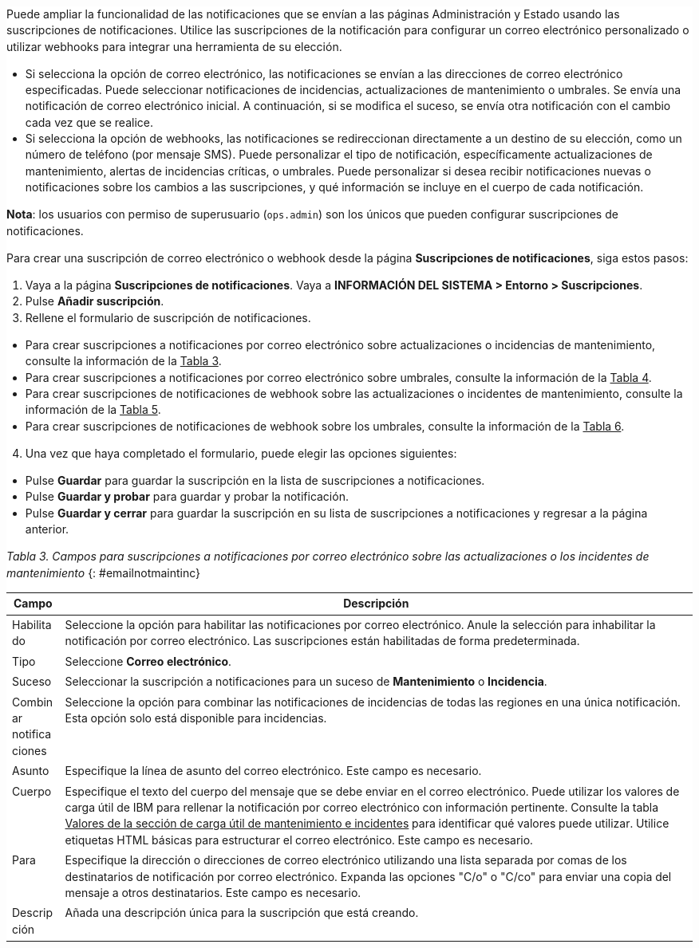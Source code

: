 Puede ampliar la funcionalidad de las notificaciones que se envían a las páginas Administración y Estado usando las
suscripciones de notificaciones. Utilice las suscripciones de la notificación para configurar un correo electrónico personalizado o utilizar webhooks para integrar una herramienta de su elección.
 * Si selecciona la opción de correo electrónico, las notificaciones se envían a las direcciones de correo electrónico especificadas. Puede seleccionar notificaciones de incidencias, actualizaciones de mantenimiento o umbrales. Se envía una notificación de correo electrónico inicial. A continuación, si se modifica el suceso, se envía otra notificación con el cambio cada vez que se realice.  
 * Si selecciona la opción de webhooks, las notificaciones se redireccionan directamente a un destino de su elección, como un número de teléfono (por mensaje SMS). Puede personalizar el tipo de notificación, específicamente actualizaciones de mantenimiento, alertas de incidencias críticas, o umbrales. Puede personalizar si desea recibir notificaciones nuevas o notificaciones sobre los cambios a las suscripciones, y qué información se incluye en el cuerpo de cada notificación.

**Nota**: los usuarios con permiso de superusuario (`ops.admin`) son los únicos que pueden configurar suscripciones de notificaciones.

Para crear una suscripción de correo electrónico o webhook desde la página **Suscripciones de notificaciones**, siga estos pasos:

1. Vaya a la página **Suscripciones de notificaciones**.  Vaya a **INFORMACIÓN DEL SISTEMA &gt; Entorno &gt; Suscripciones**.
2. Pulse **Añadir suscripción**.
3. Rellene el formulario de suscripción de notificaciones.

  * Para crear suscripciones a notificaciones por correo electrónico sobre actualizaciones o incidencias de mantenimiento, consulte la información de la [Tabla 3](index.html#emailnotmaintinc).
  * Para crear suscripciones a notificaciones por correo electrónico sobre umbrales, consulte la información de la [Tabla 4](index.html#emailnottrhesh).
  * Para crear suscripciones de notificaciones de webhook sobre las actualizaciones o incidentes de mantenimiento, consulte la información de la [Tabla 5](index.html#webhooknotsub).
  * Para crear suscripciones de notificaciones de webhook sobre los umbrales, consulte la información de la [Tabla 6](index.html#webhooknotthresh).

4. Una vez que haya completado el formulario, puede elegir las opciones siguientes:

  * Pulse **Guardar** para guardar la suscripción en la lista de suscripciones a notificaciones.
  * Pulse **Guardar y probar** para guardar y probar la notificación.
  * Pulse **Guardar y cerrar** para guardar la suscripción en su lista de suscripciones a notificaciones y regresar a la página anterior.

*Tabla 3. Campos para suscripciones a notificaciones por correo electrónico sobre las actualizaciones o los incidentes de mantenimiento*
{: #emailnotmaintinc}

| **Campo** | **Descripción** |
|-----------------|-------------------|
| Habilitado | Seleccione la opción para habilitar las notificaciones por correo electrónico. Anule la selección para inhabilitar la notificación por correo electrónico. Las suscripciones están habilitadas de forma predeterminada. |
| Tipo | Seleccione **Correo electrónico**. |
| Suceso | Seleccionar la suscripción a notificaciones para un suceso de **Mantenimiento** o **Incidencia**. |
| Combinar notificaciones | Seleccione la opción para combinar las notificaciones de incidencias de todas las regiones en una única notificación. Esta opción solo está disponible para incidencias. |
| Asunto | Especifique la línea de asunto del correo electrónico. Este campo es necesario.  |
| Cuerpo | Especifique el texto del cuerpo del mensaje que se debe enviar en el correo electrónico. Puede utilizar los valores de carga útil de IBM para rellenar la notificación por correo electrónico con información pertinente. Consulte la tabla [Valores de la sección de carga útil de mantenimiento e incidentes](index.html#payload) para identificar qué valores puede utilizar. Utilice etiquetas HTML básicas para estructurar el correo electrónico. Este campo es necesario. |
| Para | Especifique la dirección o direcciones de correo electrónico utilizando una lista separada por comas de los destinatarios de notificación por correo electrónico. Expanda las opciones "C/o" o "C/co" para enviar una copia del mensaje a otros destinatarios. Este campo es necesario. |
| Descripción | Añada una descripción única para la suscripción que está creando. |
